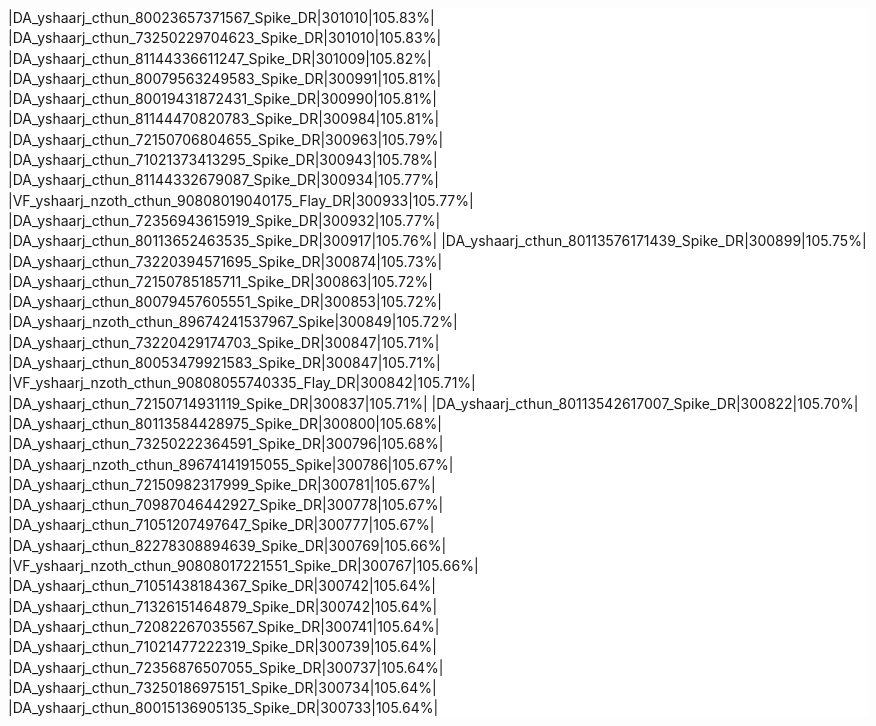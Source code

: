 |DA_yshaarj_cthun_80023657371567_Spike_DR|301010|105.83%|
|DA_yshaarj_cthun_73250229704623_Spike_DR|301010|105.83%|
|DA_yshaarj_cthun_81144336611247_Spike_DR|301009|105.82%|
|DA_yshaarj_cthun_80079563249583_Spike_DR|300991|105.81%|
|DA_yshaarj_cthun_80019431872431_Spike_DR|300990|105.81%|
|DA_yshaarj_cthun_81144470820783_Spike_DR|300984|105.81%|
|DA_yshaarj_cthun_72150706804655_Spike_DR|300963|105.79%|
|DA_yshaarj_cthun_71021373413295_Spike_DR|300943|105.78%|
|DA_yshaarj_cthun_81144332679087_Spike_DR|300934|105.77%|
|VF_yshaarj_nzoth_cthun_90808019040175_Flay_DR|300933|105.77%|
|DA_yshaarj_cthun_72356943615919_Spike_DR|300932|105.77%|
|DA_yshaarj_cthun_80113652463535_Spike_DR|300917|105.76%|
|DA_yshaarj_cthun_80113576171439_Spike_DR|300899|105.75%|
|DA_yshaarj_cthun_73220394571695_Spike_DR|300874|105.73%|
|DA_yshaarj_cthun_72150785185711_Spike_DR|300863|105.72%|
|DA_yshaarj_cthun_80079457605551_Spike_DR|300853|105.72%|
|DA_yshaarj_nzoth_cthun_89674241537967_Spike|300849|105.72%|
|DA_yshaarj_cthun_73220429174703_Spike_DR|300847|105.71%|
|DA_yshaarj_cthun_80053479921583_Spike_DR|300847|105.71%|
|VF_yshaarj_nzoth_cthun_90808055740335_Flay_DR|300842|105.71%|
|DA_yshaarj_cthun_72150714931119_Spike_DR|300837|105.71%|
|DA_yshaarj_cthun_80113542617007_Spike_DR|300822|105.70%|
|DA_yshaarj_cthun_80113584428975_Spike_DR|300800|105.68%|
|DA_yshaarj_cthun_73250222364591_Spike_DR|300796|105.68%|
|DA_yshaarj_nzoth_cthun_89674141915055_Spike|300786|105.67%|
|DA_yshaarj_cthun_72150982317999_Spike_DR|300781|105.67%|
|DA_yshaarj_cthun_70987046442927_Spike_DR|300778|105.67%|
|DA_yshaarj_cthun_71051207497647_Spike_DR|300777|105.67%|
|DA_yshaarj_cthun_82278308894639_Spike_DR|300769|105.66%|
|VF_yshaarj_nzoth_cthun_90808017221551_Spike_DR|300767|105.66%|
|DA_yshaarj_cthun_71051438184367_Spike_DR|300742|105.64%|
|DA_yshaarj_cthun_71326151464879_Spike_DR|300742|105.64%|
|DA_yshaarj_cthun_72082267035567_Spike_DR|300741|105.64%|
|DA_yshaarj_cthun_71021477222319_Spike_DR|300739|105.64%|
|DA_yshaarj_cthun_72356876507055_Spike_DR|300737|105.64%|
|DA_yshaarj_cthun_73250186975151_Spike_DR|300734|105.64%|
|DA_yshaarj_cthun_80015136905135_Spike_DR|300733|105.64%|